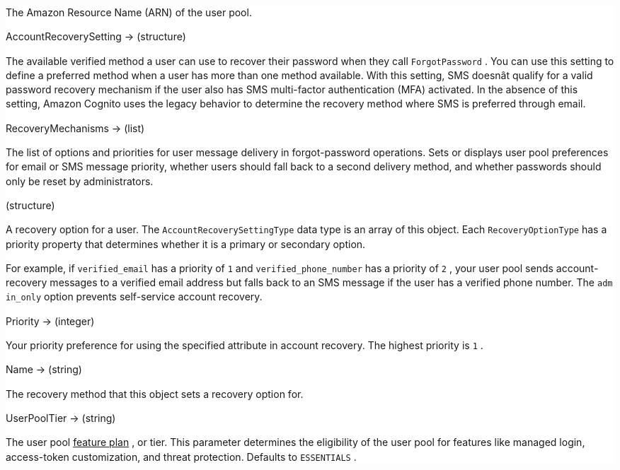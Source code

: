 The Amazon Resource Name (ARN) of the user pool.

AccountRecoverySetting -> (structure)

The available verified method a user can use to recover their password when they call `ForgotPassword` . You can use this setting to define a preferred method when a user has more than one method available. With this setting, SMS doesnât qualify for a valid password recovery mechanism if the user also has SMS multi-factor authentication (MFA) activated. In the absence of this setting, Amazon Cognito uses the legacy behavior to determine the recovery method where SMS is preferred through email.

RecoveryMechanisms -> (list)

The list of options and priorities for user message delivery in forgot-password operations. Sets or displays user pool preferences for email or SMS message priority, whether users should fall back to a second delivery method, and whether passwords should only be reset by administrators.

(structure)

A recovery option for a user. The `AccountRecoverySettingType` data type is an array of this object. Each `RecoveryOptionType` has a priority property that determines whether it is a primary or secondary option.

For example, if `verified_email` has a priority of `1` and `verified_phone_number` has a priority of `2` , your user pool sends account-recovery messages to a verified email address but falls back to an SMS message if the user has a verified phone number. The `admin_only` option prevents self-service account recovery.

Priority -> (integer)

Your priority preference for using the specified attribute in account recovery. The highest priority is `1` .

Name -> (string)

The recovery method that this object sets a recovery option for.

UserPoolTier -> (string)

The user pool [feature plan](https://docs.aws.amazon.com/cognito/latest/developerguide/cognito-sign-in-feature-plans.html) , or tier. This parameter determines the eligibility of the user pool for features like managed login, access-token customization, and threat protection. Defaults to `ESSENTIALS` .